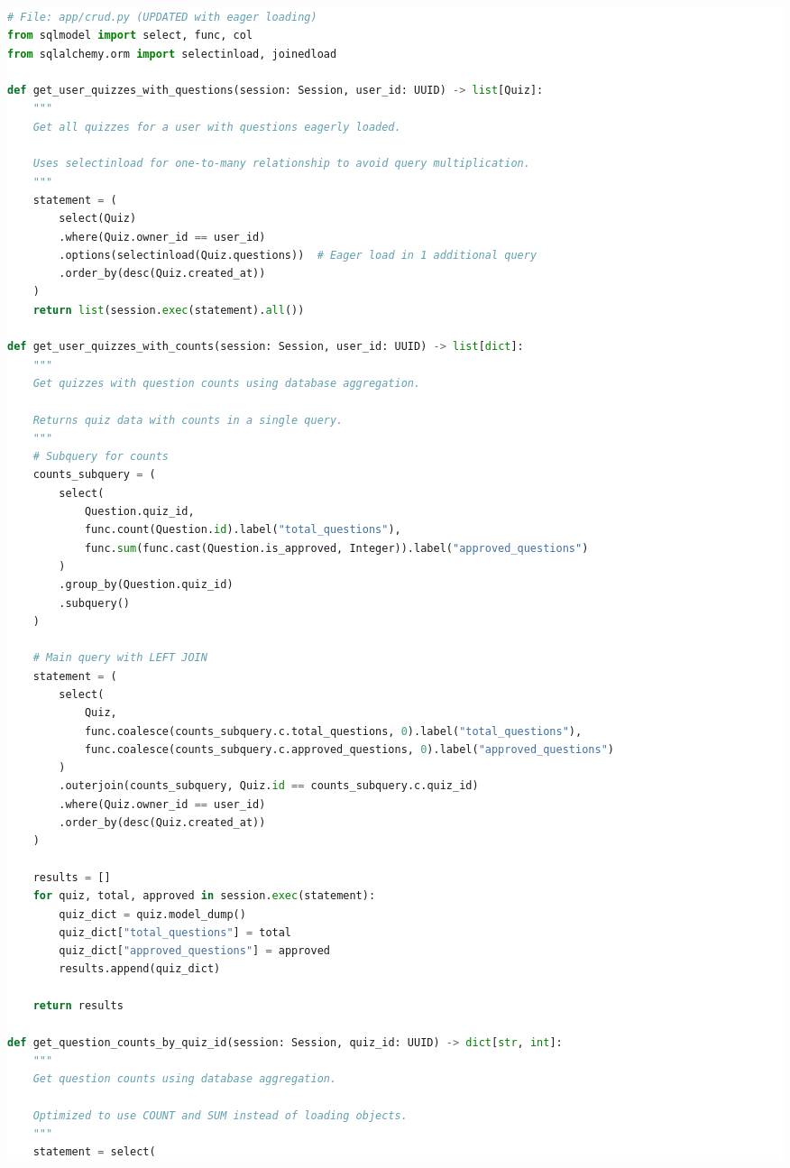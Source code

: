 ```python
# File: app/crud.py (UPDATED with eager loading)
from sqlmodel import select, func, col
from sqlalchemy.orm import selectinload, joinedload

def get_user_quizzes_with_questions(session: Session, user_id: UUID) -> list[Quiz]:
    """
    Get all quizzes for a user with questions eagerly loaded.

    Uses selectinload for one-to-many relationship to avoid query multiplication.
    """
    statement = (
        select(Quiz)
        .where(Quiz.owner_id == user_id)
        .options(selectinload(Quiz.questions))  # Eager load in 1 additional query
        .order_by(desc(Quiz.created_at))
    )
    return list(session.exec(statement).all())

def get_user_quizzes_with_counts(session: Session, user_id: UUID) -> list[dict]:
    """
    Get quizzes with question counts using database aggregation.

    Returns quiz data with counts in a single query.
    """
    # Subquery for counts
    counts_subquery = (
        select(
            Question.quiz_id,
            func.count(Question.id).label("total_questions"),
            func.sum(func.cast(Question.is_approved, Integer)).label("approved_questions")
        )
        .group_by(Question.quiz_id)
        .subquery()
    )

    # Main query with LEFT JOIN
    statement = (
        select(
            Quiz,
            func.coalesce(counts_subquery.c.total_questions, 0).label("total_questions"),
            func.coalesce(counts_subquery.c.approved_questions, 0).label("approved_questions")
        )
        .outerjoin(counts_subquery, Quiz.id == counts_subquery.c.quiz_id)
        .where(Quiz.owner_id == user_id)
        .order_by(desc(Quiz.created_at))
    )

    results = []
    for quiz, total, approved in session.exec(statement):
        quiz_dict = quiz.model_dump()
        quiz_dict["total_questions"] = total
        quiz_dict["approved_questions"] = approved
        results.append(quiz_dict)

    return results

def get_question_counts_by_quiz_id(session: Session, quiz_id: UUID) -> dict[str, int]:
    """
    Get question counts using database aggregation.

    Optimized to use COUNT and SUM instead of loading objects.
    """
    statement = select(
```